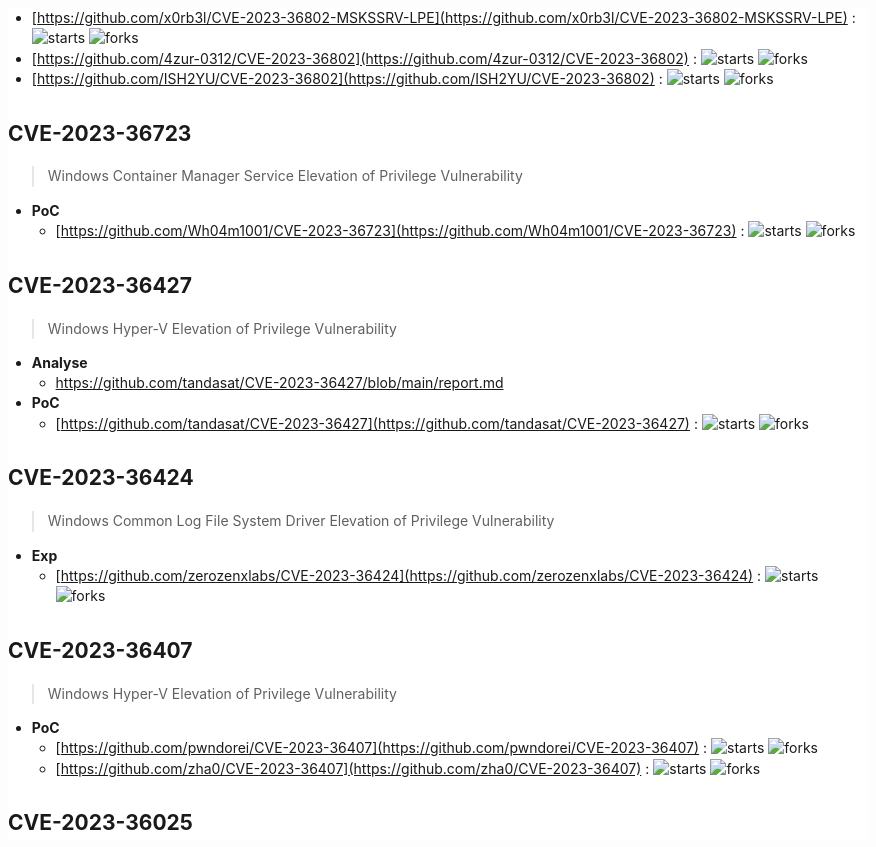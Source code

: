   - [https://github.com/x0rb3l/CVE-2023-36802-MSKSSRV-LPE](https://github.com/x0rb3l/CVE-2023-36802-MSKSSRV-LPE) :  ![starts](https://img.shields.io/github/stars/x0rb3l/CVE-2023-36802-MSKSSRV-LPE.svg) ![forks](https://img.shields.io/github/forks/x0rb3l/CVE-2023-36802-MSKSSRV-LPE.svg)
  - [https://github.com/4zur-0312/CVE-2023-36802](https://github.com/4zur-0312/CVE-2023-36802) :  ![starts](https://img.shields.io/github/stars/4zur-0312/CVE-2023-36802.svg) ![forks](https://img.shields.io/github/forks/4zur-0312/CVE-2023-36802.svg)
  - [https://github.com/ISH2YU/CVE-2023-36802](https://github.com/ISH2YU/CVE-2023-36802) :  ![starts](https://img.shields.io/github/stars/ISH2YU/CVE-2023-36802.svg) ![forks](https://img.shields.io/github/forks/ISH2YU/CVE-2023-36802.svg)

## CVE-2023-36723

> Windows Container Manager Service Elevation of Privilege Vulnerability

- **PoC**
  - [https://github.com/Wh04m1001/CVE-2023-36723](https://github.com/Wh04m1001/CVE-2023-36723) :  ![starts](https://img.shields.io/github/stars/Wh04m1001/CVE-2023-36723.svg) ![forks](https://img.shields.io/github/forks/Wh04m1001/CVE-2023-36723.svg)

## CVE-2023-36427

> Windows Hyper-V Elevation of Privilege Vulnerability

- **Analyse**
  - https://github.com/tandasat/CVE-2023-36427/blob/main/report.md
- **PoC**
  - [https://github.com/tandasat/CVE-2023-36427](https://github.com/tandasat/CVE-2023-36427) :  ![starts](https://img.shields.io/github/stars/tandasat/CVE-2023-36427.svg) ![forks](https://img.shields.io/github/forks/tandasat/CVE-2023-36427.svg)

## CVE-2023-36424

> Windows Common Log File System Driver Elevation of Privilege Vulnerability

- **Exp**
  - [https://github.com/zerozenxlabs/CVE-2023-36424](https://github.com/zerozenxlabs/CVE-2023-36424) :  ![starts](https://img.shields.io/github/stars/zerozenxlabs/CVE-2023-36424.svg) ![forks](https://img.shields.io/github/forks/zerozenxlabs/CVE-2023-36424.svg)

## CVE-2023-36407

> Windows Hyper-V Elevation of Privilege Vulnerability

- **PoC**
  - [https://github.com/pwndorei/CVE-2023-36407](https://github.com/pwndorei/CVE-2023-36407) :  ![starts](https://img.shields.io/github/stars/pwndorei/CVE-2023-36407.svg) ![forks](https://img.shields.io/github/forks/pwndorei/CVE-2023-36407.svg)
  - [https://github.com/zha0/CVE-2023-36407](https://github.com/zha0/CVE-2023-36407) :  ![starts](https://img.shields.io/github/stars/zha0/CVE-2023-36407.svg) ![forks](https://img.shields.io/github/forks/zha0/CVE-2023-36407.svg)

## CVE-2023-36025
